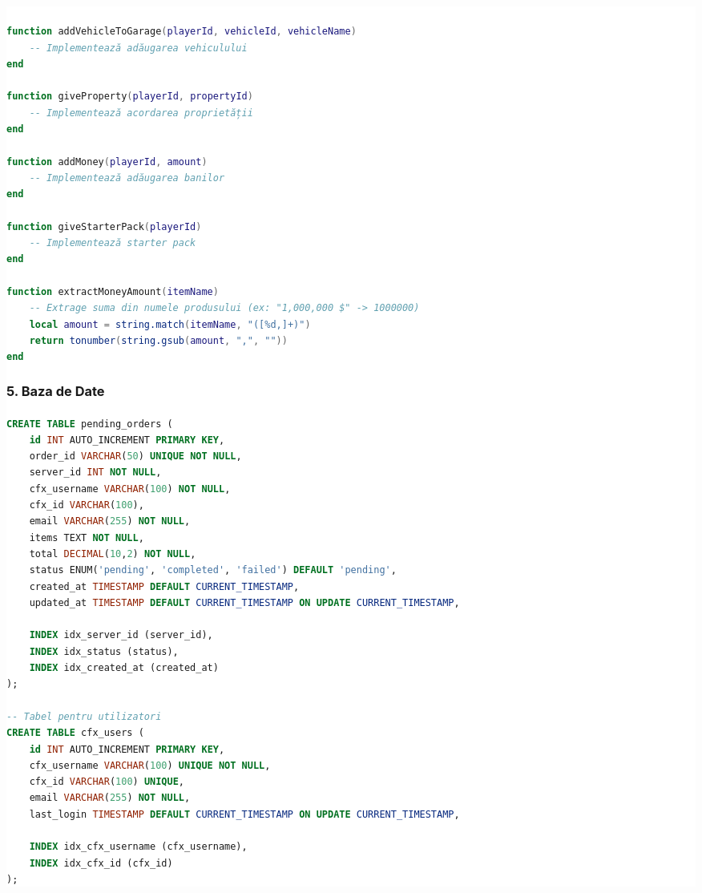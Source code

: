 ```lua

function addVehicleToGarage(playerId, vehicleId, vehicleName)
    -- Implementează adăugarea vehiculului
end

function giveProperty(playerId, propertyId)
    -- Implementează acordarea proprietății
end

function addMoney(playerId, amount)
    -- Implementează adăugarea banilor
end

function giveStarterPack(playerId)
    -- Implementează starter pack
end

function extractMoneyAmount(itemName)
    -- Extrage suma din numele produsului (ex: "1,000,000 $" -> 1000000)
    local amount = string.match(itemName, "([%d,]+)")
    return tonumber(string.gsub(amount, ",", ""))
end
```

### **5. Baza de Date**

```sql
CREATE TABLE pending_orders (
    id INT AUTO_INCREMENT PRIMARY KEY,
    order_id VARCHAR(50) UNIQUE NOT NULL,
    server_id INT NOT NULL,
    cfx_username VARCHAR(100) NOT NULL,
    cfx_id VARCHAR(100),
    email VARCHAR(255) NOT NULL,
    items TEXT NOT NULL,
    total DECIMAL(10,2) NOT NULL,
    status ENUM('pending', 'completed', 'failed') DEFAULT 'pending',
    created_at TIMESTAMP DEFAULT CURRENT_TIMESTAMP,
    updated_at TIMESTAMP DEFAULT CURRENT_TIMESTAMP ON UPDATE CURRENT_TIMESTAMP,
    
    INDEX idx_server_id (server_id),
    INDEX idx_status (status),
    INDEX idx_created_at (created_at)
);

-- Tabel pentru utilizatori
CREATE TABLE cfx_users (
    id INT AUTO_INCREMENT PRIMARY KEY,
    cfx_username VARCHAR(100) UNIQUE NOT NULL,
    cfx_id VARCHAR(100) UNIQUE,
    email VARCHAR(255) NOT NULL,
    last_login TIMESTAMP DEFAULT CURRENT_TIMESTAMP ON UPDATE CURRENT_TIMESTAMP,
    
    INDEX idx_cfx_username (cfx_username),
    INDEX idx_cfx_id (cfx_id)
);
```
